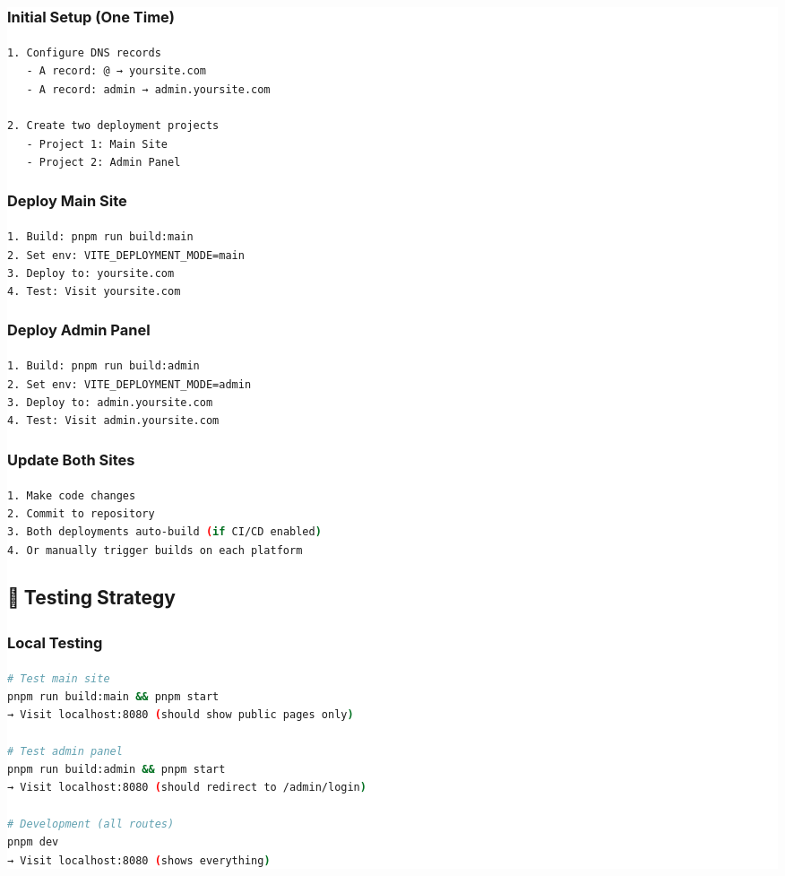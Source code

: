 ### Initial Setup (One Time)
```bash
1. Configure DNS records
   - A record: @ → yoursite.com
   - A record: admin → admin.yoursite.com

2. Create two deployment projects
   - Project 1: Main Site
   - Project 2: Admin Panel
```

### Deploy Main Site
```bash
1. Build: pnpm run build:main
2. Set env: VITE_DEPLOYMENT_MODE=main
3. Deploy to: yoursite.com
4. Test: Visit yoursite.com
```

### Deploy Admin Panel
```bash
1. Build: pnpm run build:admin
2. Set env: VITE_DEPLOYMENT_MODE=admin
3. Deploy to: admin.yoursite.com
4. Test: Visit admin.yoursite.com
```

### Update Both Sites
```bash
1. Make code changes
2. Commit to repository
3. Both deployments auto-build (if CI/CD enabled)
4. Or manually trigger builds on each platform
```

## 🧪 Testing Strategy

### Local Testing
```bash
# Test main site
pnpm run build:main && pnpm start
→ Visit localhost:8080 (should show public pages only)

# Test admin panel
pnpm run build:admin && pnpm start
→ Visit localhost:8080 (should redirect to /admin/login)

# Development (all routes)
pnpm dev
→ Visit localhost:8080 (shows everything)
```
